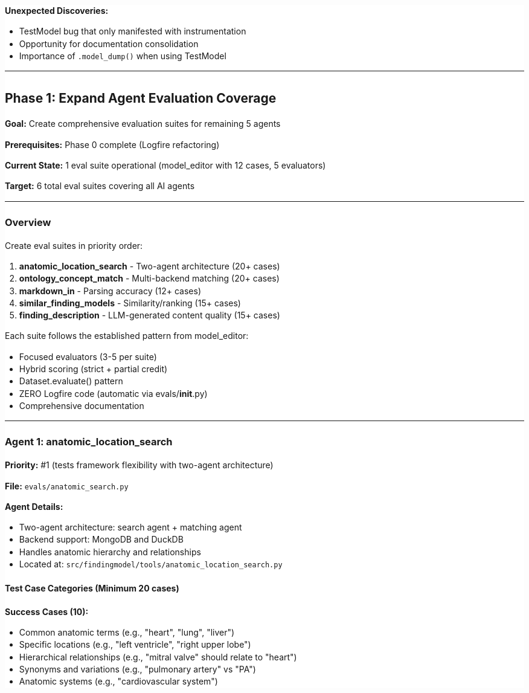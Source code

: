 **Unexpected Discoveries:**
- TestModel bug that only manifested with instrumentation
- Opportunity for documentation consolidation
- Importance of `.model_dump()` when using TestModel

---

## Phase 1: Expand Agent Evaluation Coverage

**Goal:** Create comprehensive evaluation suites for remaining 5 agents

**Prerequisites:** Phase 0 complete (Logfire refactoring)

**Current State:** 1 eval suite operational (model_editor with 12 cases, 5 evaluators)

**Target:** 6 total eval suites covering all AI agents

---

### Overview

Create eval suites in priority order:

1. **anatomic_location_search** - Two-agent architecture (20+ cases)
2. **ontology_concept_match** - Multi-backend matching (20+ cases)
3. **markdown_in** - Parsing accuracy (12+ cases)
4. **similar_finding_models** - Similarity/ranking (15+ cases)
5. **finding_description** - LLM-generated content quality (15+ cases)

Each suite follows the established pattern from model_editor:
- Focused evaluators (3-5 per suite)
- Hybrid scoring (strict + partial credit)
- Dataset.evaluate() pattern
- ZERO Logfire code (automatic via evals/__init__.py)
- Comprehensive documentation

---

### Agent 1: anatomic_location_search

**Priority:** #1 (tests framework flexibility with two-agent architecture)

**File:** `evals/anatomic_search.py`

**Agent Details:**
- Two-agent architecture: search agent + matching agent
- Backend support: MongoDB and DuckDB
- Handles anatomic hierarchy and relationships
- Located at: `src/findingmodel/tools/anatomic_location_search.py`

#### Test Case Categories (Minimum 20 cases)

**Success Cases (10):**
- Common anatomic terms (e.g., "heart", "lung", "liver")
- Specific locations (e.g., "left ventricle", "right upper lobe")
- Hierarchical relationships (e.g., "mitral valve" should relate to "heart")
- Synonyms and variations (e.g., "pulmonary artery" vs "PA")
- Anatomic systems (e.g., "cardiovascular system")
